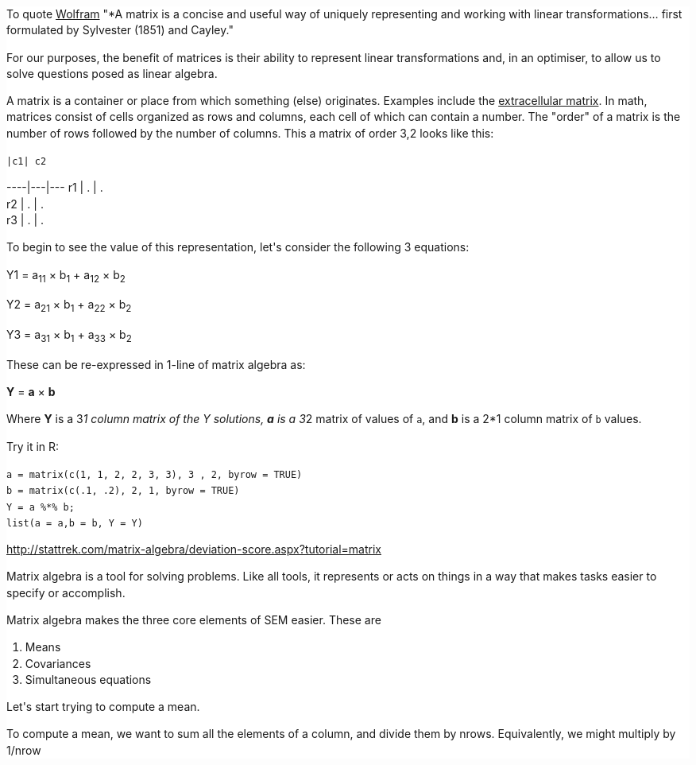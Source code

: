 To quote [Wolfram](http://mathworld.wolfram.com/Matrix.html) "*A matrix is a concise and useful way of uniquely representing and working with linear transformations… first formulated by Sylvester (1851) and Cayley."

For our purposes, the benefit of matrices is their ability to represent linear transformations and, in an optimiser, to allow us to solve questions posed as linear algebra. 

A matrix is a container or place from which something (else) originates. Examples include the [extracellular matrix](https://en.wikipedia.org/wiki/Extracellular_matrix). In math, matrices consist of cells organized as rows and columns, each cell of which can contain a number. The "order" of a matrix is the number of rows followed by the number of columns. This a matrix of order 3,2 looks like this:

    |c1| c2 
----|---|---
 r1 | . | .  
 r2 | . | .  
 r3 | . | .  

To begin to see the value of this representation, let's consider the following 3 equations:

Y1 = a<sub>11</sub> × b<sub>1</sub> + a<sub>12</sub> × b<sub>2</sub>

Y2 = a<sub>21</sub> × b<sub>1</sub> + a<sub>22</sub> × b<sub>2</sub>

Y3 = a<sub>31</sub> × b<sub>1</sub> + a<sub>33</sub> × b<sub>2</sub>

These can be re-expressed in 1-line of matrix algebra as:

**Y** = **a** × **b**

Where **Y** is a 3*1 column matrix of the Y solutions, **a** is a 3*2 matrix of values of `a`, and **b** is a 2*1 column matrix of `b` values.

Try it in R:

```splus
a = matrix(c(1, 1, 2, 2, 3, 3), 3 , 2, byrow = TRUE)
b = matrix(c(.1, .2), 2, 1, byrow = TRUE)
Y = a %*% b; 
list(a = a,b = b, Y = Y)

```

http://stattrek.com/matrix-algebra/deviation-score.aspx?tutorial=matrix

Matrix algebra is a tool for solving problems. Like all tools, it represents or acts on things in a way that makes tasks easier to specify or accomplish.

Matrix algebra makes the three core elements of SEM easier. These are

1. Means
2. Covariances
3. Simultaneous equations

Let's start trying to compute a mean.

To compute a mean, we want to sum all the elements of a column, and divide them by nrows. Equivalently, we might multiply by 1/nrow
